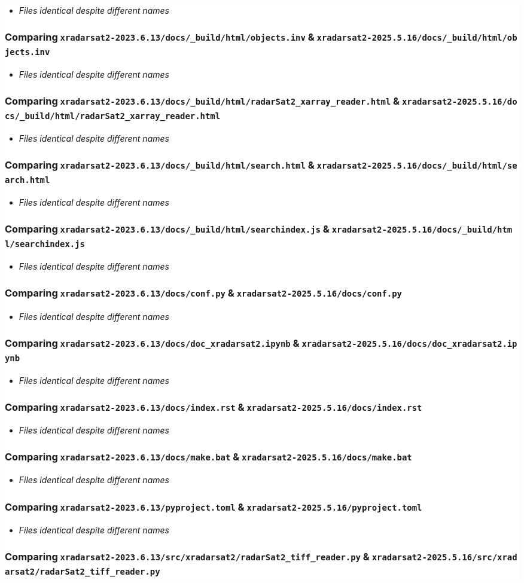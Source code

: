  * *Files identical despite different names*

### Comparing `xradarsat2-2023.6.13/docs/_build/html/objects.inv` & `xradarsat2-2025.5.16/docs/_build/html/objects.inv`

 * *Files identical despite different names*

### Comparing `xradarsat2-2023.6.13/docs/_build/html/radarSat2_xarray_reader.html` & `xradarsat2-2025.5.16/docs/_build/html/radarSat2_xarray_reader.html`

 * *Files identical despite different names*

### Comparing `xradarsat2-2023.6.13/docs/_build/html/search.html` & `xradarsat2-2025.5.16/docs/_build/html/search.html`

 * *Files identical despite different names*

### Comparing `xradarsat2-2023.6.13/docs/_build/html/searchindex.js` & `xradarsat2-2025.5.16/docs/_build/html/searchindex.js`

 * *Files identical despite different names*

### Comparing `xradarsat2-2023.6.13/docs/conf.py` & `xradarsat2-2025.5.16/docs/conf.py`

 * *Files identical despite different names*

### Comparing `xradarsat2-2023.6.13/docs/doc_xradarsat2.ipynb` & `xradarsat2-2025.5.16/docs/doc_xradarsat2.ipynb`

 * *Files identical despite different names*

### Comparing `xradarsat2-2023.6.13/docs/index.rst` & `xradarsat2-2025.5.16/docs/index.rst`

 * *Files identical despite different names*

### Comparing `xradarsat2-2023.6.13/docs/make.bat` & `xradarsat2-2025.5.16/docs/make.bat`

 * *Files identical despite different names*

### Comparing `xradarsat2-2023.6.13/pyproject.toml` & `xradarsat2-2025.5.16/pyproject.toml`

 * *Files identical despite different names*

### Comparing `xradarsat2-2023.6.13/src/xradarsat2/radarSat2_tiff_reader.py` & `xradarsat2-2025.5.16/src/xradarsat2/radarSat2_tiff_reader.py`
